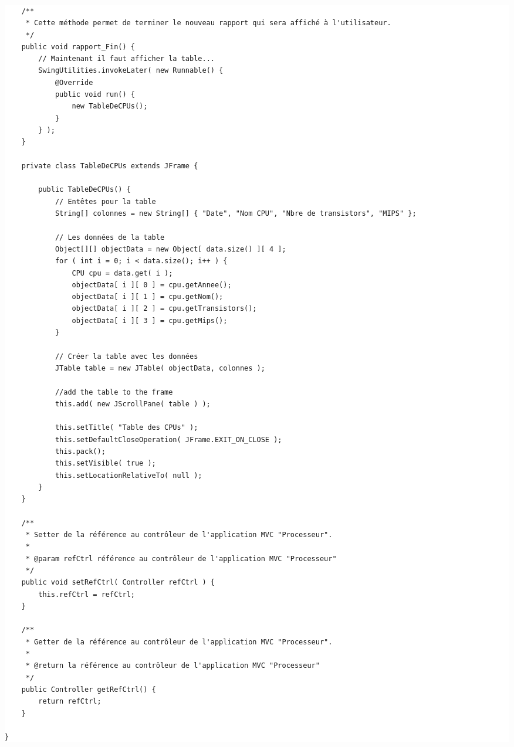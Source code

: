 ```
    /**
     * Cette méthode permet de terminer le nouveau rapport qui sera affiché à l'utilisateur.
     */
    public void rapport_Fin() {
        // Maintenant il faut afficher la table...
        SwingUtilities.invokeLater( new Runnable() {
            @Override
            public void run() {
                new TableDeCPUs();
            }
        } );
    }

    private class TableDeCPUs extends JFrame {

        public TableDeCPUs() {
            // Entêtes pour la table
            String[] colonnes = new String[] { "Date", "Nom CPU", "Nbre de transistors", "MIPS" };

            // Les données de la table
            Object[][] objectData = new Object[ data.size() ][ 4 ];
            for ( int i = 0; i < data.size(); i++ ) {
                CPU cpu = data.get( i );
                objectData[ i ][ 0 ] = cpu.getAnnee();
                objectData[ i ][ 1 ] = cpu.getNom();
                objectData[ i ][ 2 ] = cpu.getTransistors();
                objectData[ i ][ 3 ] = cpu.getMips();
            }

            // Créer la table avec les données
            JTable table = new JTable( objectData, colonnes );

            //add the table to the frame
            this.add( new JScrollPane( table ) );

            this.setTitle( "Table des CPUs" );
            this.setDefaultCloseOperation( JFrame.EXIT_ON_CLOSE );
            this.pack();
            this.setVisible( true );
            this.setLocationRelativeTo( null );
        }
    }

    /**
     * Setter de la référence au contrôleur de l'application MVC "Processeur".
     *
     * @param refCtrl référence au contrôleur de l'application MVC "Processeur"
     */
    public void setRefCtrl( Controller refCtrl ) {
        this.refCtrl = refCtrl;
    }

    /**
     * Getter de la référence au contrôleur de l'application MVC "Processeur".
     *
     * @return la référence au contrôleur de l'application MVC "Processeur"
     */
    public Controller getRefCtrl() {
        return refCtrl;
    }

}
```